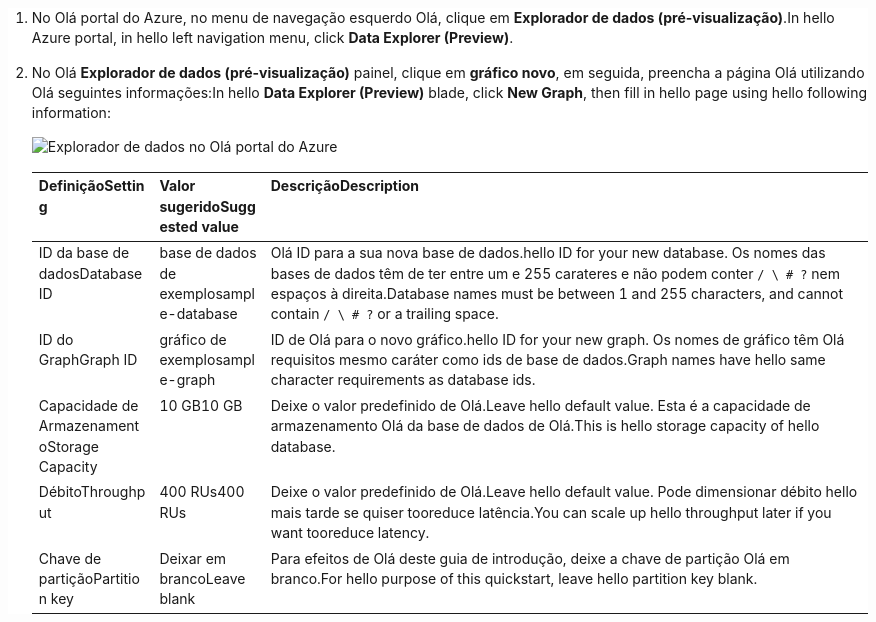 1. <span data-ttu-id="41dc0-122">No Olá portal do Azure, no menu de navegação esquerdo Olá, clique em **Explorador de dados (pré-visualização)**.</span><span class="sxs-lookup"><span data-stu-id="41dc0-122">In hello Azure portal, in hello left navigation menu, click **Data Explorer (Preview)**.</span></span> 
2. <span data-ttu-id="41dc0-123">No Olá **Explorador de dados (pré-visualização)** painel, clique em **gráfico novo**, em seguida, preencha a página Olá utilizando Olá seguintes informações:</span><span class="sxs-lookup"><span data-stu-id="41dc0-123">In hello **Data Explorer (Preview)** blade, click **New Graph**, then fill in hello page using hello following information:</span></span>

    ![Explorador de dados no Olá portal do Azure](./media/create-graph-java/azure-cosmosdb-data-explorer.png)

    <span data-ttu-id="41dc0-125">Definição</span><span class="sxs-lookup"><span data-stu-id="41dc0-125">Setting</span></span>|<span data-ttu-id="41dc0-126">Valor sugerido</span><span class="sxs-lookup"><span data-stu-id="41dc0-126">Suggested value</span></span>|<span data-ttu-id="41dc0-127">Descrição</span><span class="sxs-lookup"><span data-stu-id="41dc0-127">Description</span></span>
    ---|---|---
    <span data-ttu-id="41dc0-128">ID da base de dados</span><span class="sxs-lookup"><span data-stu-id="41dc0-128">Database ID</span></span>|<span data-ttu-id="41dc0-129">base de dados de exemplo</span><span class="sxs-lookup"><span data-stu-id="41dc0-129">sample-database</span></span>|<span data-ttu-id="41dc0-130">Olá ID para a sua nova base de dados.</span><span class="sxs-lookup"><span data-stu-id="41dc0-130">hello ID for your new database.</span></span> <span data-ttu-id="41dc0-131">Os nomes das bases de dados têm de ter entre um e 255 carateres e não podem conter `/ \ # ?` nem espaços à direita.</span><span class="sxs-lookup"><span data-stu-id="41dc0-131">Database names must be between 1 and 255 characters, and cannot contain `/ \ # ?` or a trailing space.</span></span>
    <span data-ttu-id="41dc0-132">ID do Graph</span><span class="sxs-lookup"><span data-stu-id="41dc0-132">Graph ID</span></span>|<span data-ttu-id="41dc0-133">gráfico de exemplo</span><span class="sxs-lookup"><span data-stu-id="41dc0-133">sample-graph</span></span>|<span data-ttu-id="41dc0-134">ID de Olá para o novo gráfico.</span><span class="sxs-lookup"><span data-stu-id="41dc0-134">hello ID for your new graph.</span></span> <span data-ttu-id="41dc0-135">Os nomes de gráfico têm Olá requisitos mesmo caráter como ids de base de dados.</span><span class="sxs-lookup"><span data-stu-id="41dc0-135">Graph names have hello same character requirements as database ids.</span></span>
    <span data-ttu-id="41dc0-136">Capacidade de Armazenamento</span><span class="sxs-lookup"><span data-stu-id="41dc0-136">Storage Capacity</span></span>| <span data-ttu-id="41dc0-137">10 GB</span><span class="sxs-lookup"><span data-stu-id="41dc0-137">10 GB</span></span>|<span data-ttu-id="41dc0-138">Deixe o valor predefinido de Olá.</span><span class="sxs-lookup"><span data-stu-id="41dc0-138">Leave hello default value.</span></span> <span data-ttu-id="41dc0-139">Esta é a capacidade de armazenamento Olá da base de dados de Olá.</span><span class="sxs-lookup"><span data-stu-id="41dc0-139">This is hello storage capacity of hello database.</span></span>
    <span data-ttu-id="41dc0-140">Débito</span><span class="sxs-lookup"><span data-stu-id="41dc0-140">Throughput</span></span>|<span data-ttu-id="41dc0-141">400 RUs</span><span class="sxs-lookup"><span data-stu-id="41dc0-141">400 RUs</span></span>|<span data-ttu-id="41dc0-142">Deixe o valor predefinido de Olá.</span><span class="sxs-lookup"><span data-stu-id="41dc0-142">Leave hello default value.</span></span> <span data-ttu-id="41dc0-143">Pode dimensionar débito hello mais tarde se quiser tooreduce latência.</span><span class="sxs-lookup"><span data-stu-id="41dc0-143">You can scale up hello throughput later if you want tooreduce latency.</span></span>
    <span data-ttu-id="41dc0-144">Chave de partição</span><span class="sxs-lookup"><span data-stu-id="41dc0-144">Partition key</span></span>|<span data-ttu-id="41dc0-145">Deixar em branco</span><span class="sxs-lookup"><span data-stu-id="41dc0-145">Leave blank</span></span>|<span data-ttu-id="41dc0-146">Para efeitos de Olá deste guia de introdução, deixe a chave de partição Olá em branco.</span><span class="sxs-lookup"><span data-stu-id="41dc0-146">For hello purpose of this quickstart, leave hello partition key blank.</span></span>
